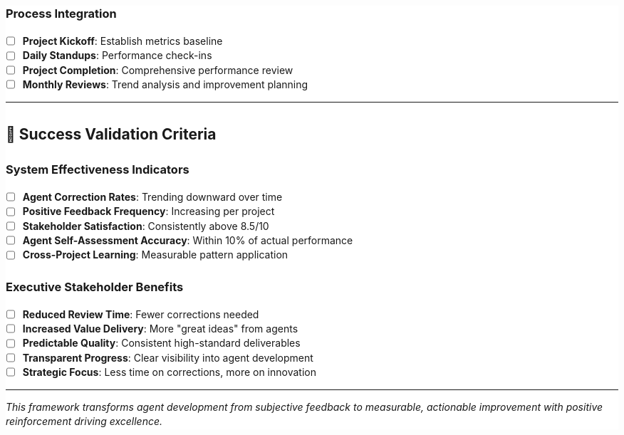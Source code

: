 ### **Process Integration**
- [ ] **Project Kickoff**: Establish metrics baseline
- [ ] **Daily Standups**: Performance check-ins
- [ ] **Project Completion**: Comprehensive performance review
- [ ] **Monthly Reviews**: Trend analysis and improvement planning

---

## 🎯 **Success Validation Criteria**

### **System Effectiveness Indicators**
- [ ] **Agent Correction Rates**: Trending downward over time
- [ ] **Positive Feedback Frequency**: Increasing per project
- [ ] **Stakeholder Satisfaction**: Consistently above 8.5/10
- [ ] **Agent Self-Assessment Accuracy**: Within 10% of actual performance
- [ ] **Cross-Project Learning**: Measurable pattern application

### **Executive Stakeholder Benefits**
- [ ] **Reduced Review Time**: Fewer corrections needed
- [ ] **Increased Value Delivery**: More "great ideas" from agents
- [ ] **Predictable Quality**: Consistent high-standard deliverables
- [ ] **Transparent Progress**: Clear visibility into agent development
- [ ] **Strategic Focus**: Less time on corrections, more on innovation

---

*This framework transforms agent development from subjective feedback to measurable, actionable improvement with positive reinforcement driving excellence.*
